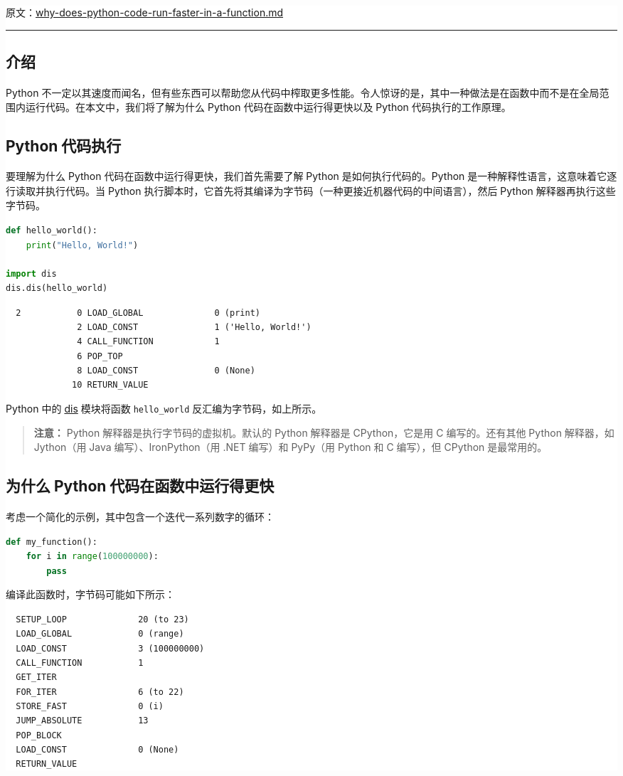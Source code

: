 原文：[why-does-python-code-run-faster-in-a-function.md](https://stackabuse.com/why-does-python-code-run-faster-in-a-function/)

---
## 介绍

Python 不一定以其速度而闻名，但有些东西可以帮助您从代码中榨取更多性能。令人惊讶的是，其中一种做法是在函数中而不是在全局范围内运行代码。在本文中，我们将了解为什么 Python 代码在函数中运行得更快以及 Python 代码执行的工作原理。


## Python 代码执行

要理解为什么 Python 代码在函数中运行得更快，我们首先需要了解 Python 是如何执行代码的。Python 是一种解释性语言，这意味着它逐行读取并执行代码。当 Python 执行脚本时，它首先将其编译为字节码（一种更接近机器代码的中间语言），然后 Python 解释器再执行这些字节码。

```py
def hello_world():
    print("Hello, World!")

import dis
dis.dis(hello_world)
```

```
  2           0 LOAD_GLOBAL              0 (print)
              2 LOAD_CONST               1 ('Hello, World!')
              4 CALL_FUNCTION            1
              6 POP_TOP
              8 LOAD_CONST               0 (None)
             10 RETURN_VALUE

```

Python 中的 [dis](https://docs.python.org/3/library/dis.html) 模块将函数 `hello_world` 反汇编为字节码，如上所示。


> **注意：** Python 解释器是执行字节码的虚拟机。默认的 Python 解释器是 CPython，它是用 C 编写的。还有其他 Python 解释器，如 Jython（用 Java 编写）、IronPython（用 .NET 编写）和 PyPy（用 Python 和 C 编写），但 CPython 是最常用的。


## 为什么 Python 代码在函数中运行得更快

考虑一个简化的示例，其中包含一个迭代一系列数字的循环：

```py
def my_function():
    for i in range(100000000):
        pass

```

编译此函数时，字节码可能如下所示：

```
  SETUP_LOOP              20 (to 23)
  LOAD_GLOBAL             0 (range)
  LOAD_CONST              3 (100000000)
  CALL_FUNCTION           1
  GET_ITER            
  FOR_ITER                6 (to 22)
  STORE_FAST              0 (i)
  JUMP_ABSOLUTE           13
  POP_BLOCK           
  LOAD_CONST              0 (None)
  RETURN_VALUE

```

